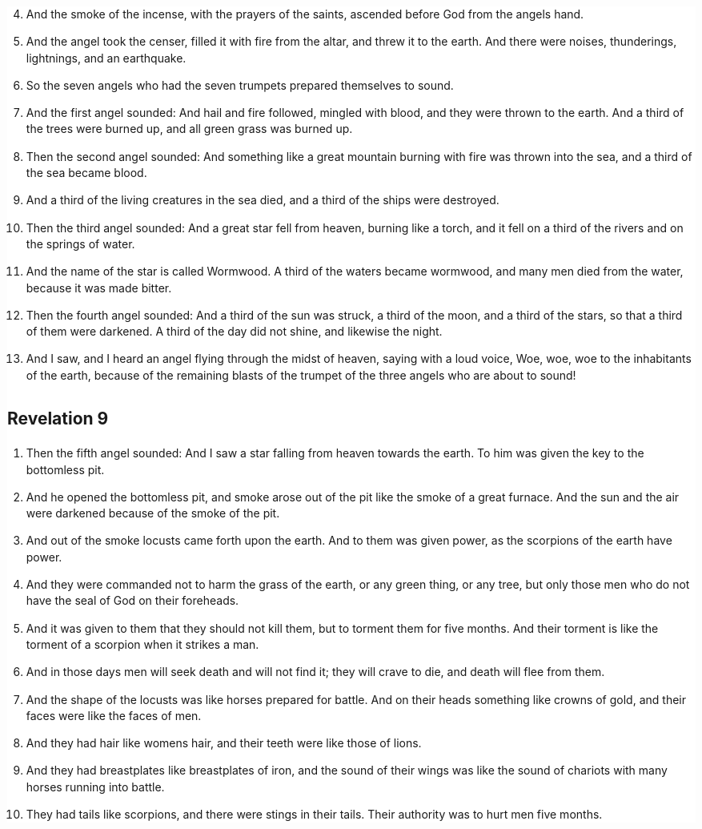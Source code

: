 4. And the smoke of the incense, with the prayers of the saints, ascended before God from the angels hand.

5. And the angel took the censer, filled it with fire from the altar, and threw it to the earth. And there were noises, thunderings, lightnings, and an earthquake.

6. So the seven angels who had the seven trumpets prepared themselves to sound.

7. And the first angel sounded: And hail and fire followed, mingled with blood, and they were thrown to the earth. And a third of the trees were burned up, and all green grass was burned up.

8. Then the second angel sounded: And something like a great mountain burning with fire was thrown into the sea, and a third of the sea became blood.

9. And a third of the living creatures in the sea died, and a third of the ships were destroyed.

10. Then the third angel sounded: And a great star fell from heaven, burning like a torch, and it fell on a third of the rivers and on the springs of water.

11. And the name of the star is called Wormwood. A third of the waters became wormwood, and many men died from the water, because it was made bitter.

12. Then the fourth angel sounded: And a third of the sun was struck, a third of the moon, and a third of the stars, so that a third of them were darkened. A third of the day did not shine, and likewise the night.

13. And I saw, and I heard an angel flying through the midst of heaven, saying with a loud voice, Woe, woe, woe to the inhabitants of the earth, because of the remaining blasts of the trumpet of the three angels who are about to sound!

## Revelation 9

1. Then the fifth angel sounded: And I saw a star falling from heaven towards the earth. To him was given the key to the bottomless pit.

2. And he opened the bottomless pit, and smoke arose out of the pit like the smoke of a great furnace. And the sun and the air were darkened because of the smoke of the pit.

3. And out of the smoke locusts came forth upon the earth. And to them was given power, as the scorpions of the earth have power.

4. And they were commanded not to harm the grass of the earth, or any green thing, or any tree, but only those men who do not have the seal of God on their foreheads.

5. And it was given to them that they should not kill them, but to torment them for five months. And their torment is like the torment of a scorpion when it strikes a man.

6. And in those days men will seek death and will not find it; they will crave to die, and death will flee from them.

7. And the shape of the locusts was like horses prepared for battle. And on their heads something like crowns of gold, and their faces were like the faces of men.

8. And they had hair like womens hair, and their teeth were like those of lions.

9. And they had breastplates like breastplates of iron, and the sound of their wings was like the sound of chariots with many horses running into battle.

10. They had tails like scorpions, and there were stings in their tails. Their authority was to hurt men five months.
